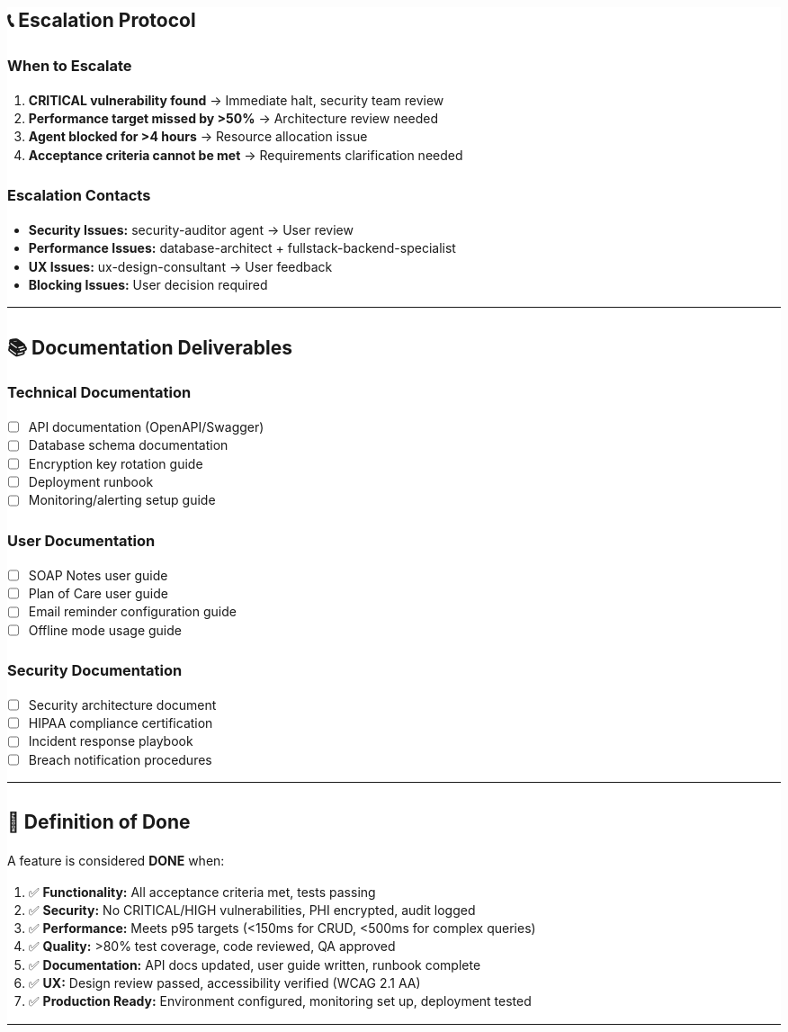 
## 📞 Escalation Protocol

### When to Escalate
1. **CRITICAL vulnerability found** → Immediate halt, security team review
2. **Performance target missed by >50%** → Architecture review needed
3. **Agent blocked for >4 hours** → Resource allocation issue
4. **Acceptance criteria cannot be met** → Requirements clarification needed

### Escalation Contacts
- **Security Issues:** security-auditor agent → User review
- **Performance Issues:** database-architect + fullstack-backend-specialist
- **UX Issues:** ux-design-consultant → User feedback
- **Blocking Issues:** User decision required

---

## 📚 Documentation Deliverables

### Technical Documentation
- [ ] API documentation (OpenAPI/Swagger)
- [ ] Database schema documentation
- [ ] Encryption key rotation guide
- [ ] Deployment runbook
- [ ] Monitoring/alerting setup guide

### User Documentation
- [ ] SOAP Notes user guide
- [ ] Plan of Care user guide
- [ ] Email reminder configuration guide
- [ ] Offline mode usage guide

### Security Documentation
- [ ] Security architecture document
- [ ] HIPAA compliance certification
- [ ] Incident response playbook
- [ ] Breach notification procedures

---

## 🎯 Definition of Done

A feature is considered **DONE** when:

1. ✅ **Functionality:** All acceptance criteria met, tests passing
2. ✅ **Security:** No CRITICAL/HIGH vulnerabilities, PHI encrypted, audit logged
3. ✅ **Performance:** Meets p95 targets (<150ms for CRUD, <500ms for complex queries)
4. ✅ **Quality:** >80% test coverage, code reviewed, QA approved
5. ✅ **Documentation:** API docs updated, user guide written, runbook complete
6. ✅ **UX:** Design review passed, accessibility verified (WCAG 2.1 AA)
7. ✅ **Production Ready:** Environment configured, monitoring set up, deployment tested

---